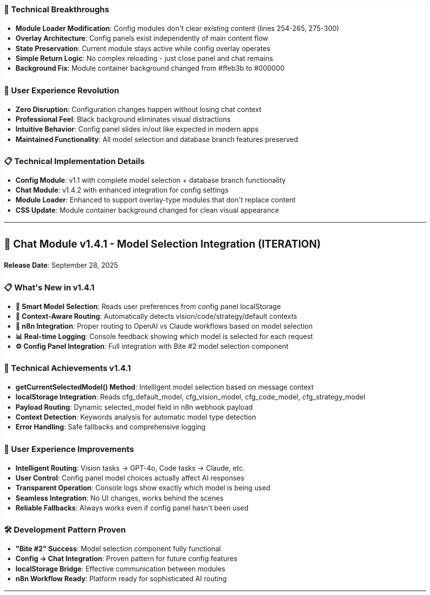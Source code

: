 ### **🔧 Technical Breakthroughs**
- **Module Loader Modification**: Config modules don't clear existing content (lines 254-265, 275-300)
- **Overlay Architecture**: Config panels exist independently of main content flow
- **State Preservation**: Current module stays active while config overlay operates
- **Simple Return Logic**: No complex reloading - just close panel and chat remains
- **Background Fix**: Module container background changed from #ffeb3b to #000000

### **🎉 User Experience Revolution**
- **Zero Disruption**: Configuration changes happen without losing chat context
- **Professional Feel**: Black background eliminates visual distractions
- **Intuitive Behavior**: Config panel slides in/out like expected in modern apps
- **Maintained Functionality**: All model selection and database branch features preserved

### **📋 Technical Implementation Details**
- **Config Module**: v1.1 with complete model selection + database branch functionality
- **Chat Module**: v1.4.2 with enhanced integration for config settings
- **Module Loader**: Enhanced to support overlay-type modules that don't replace content
- **CSS Update**: Module container background changed for clean visual appearance

---

## 🎯 **Chat Module v1.4.1 - Model Selection Integration (ITERATION)**
**Release Date**: September 28, 2025

### **📋 What's New in v1.4.1**
- **🤖 Smart Model Selection**: Reads user preferences from config panel localStorage
- **🔄 Context-Aware Routing**: Automatically detects vision/code/strategy/default contexts
- **🎯 n8n Integration**: Proper routing to OpenAI vs Claude workflows based on model selection
- **📊 Real-time Logging**: Console feedback showing which model is selected for each request
- **⚙️ Config Panel Integration**: Full integration with Bite #2 model selection component

### **🔧 Technical Achievements v1.4.1**
- **getCurrentSelectedModel() Method**: Intelligent model selection based on message context
- **localStorage Integration**: Reads cfg_default_model, cfg_vision_model, cfg_code_model, cfg_strategy_model
- **Payload Routing**: Dynamic selected_model field in n8n webhook payload
- **Context Detection**: Keywords analysis for automatic model type detection
- **Error Handling**: Safe fallbacks and comprehensive logging

### **🎉 User Experience Improvements**
- **Intelligent Routing**: Vision tasks → GPT-4o, Code tasks → Claude, etc.
- **User Control**: Config panel model choices actually affect AI responses
- **Transparent Operation**: Console logs show exactly which model is being used
- **Seamless Integration**: No UI changes, works behind the scenes
- **Reliable Fallbacks**: Always works even if config panel hasn't been used

### **🛠️ Development Pattern Proven**
- **"Bite #2" Success**: Model selection component fully functional
- **Config → Chat Integration**: Proven pattern for future config features
- **localStorage Bridge**: Effective communication between modules
- **n8n Workflow Ready**: Platform ready for sophisticated AI routing

---